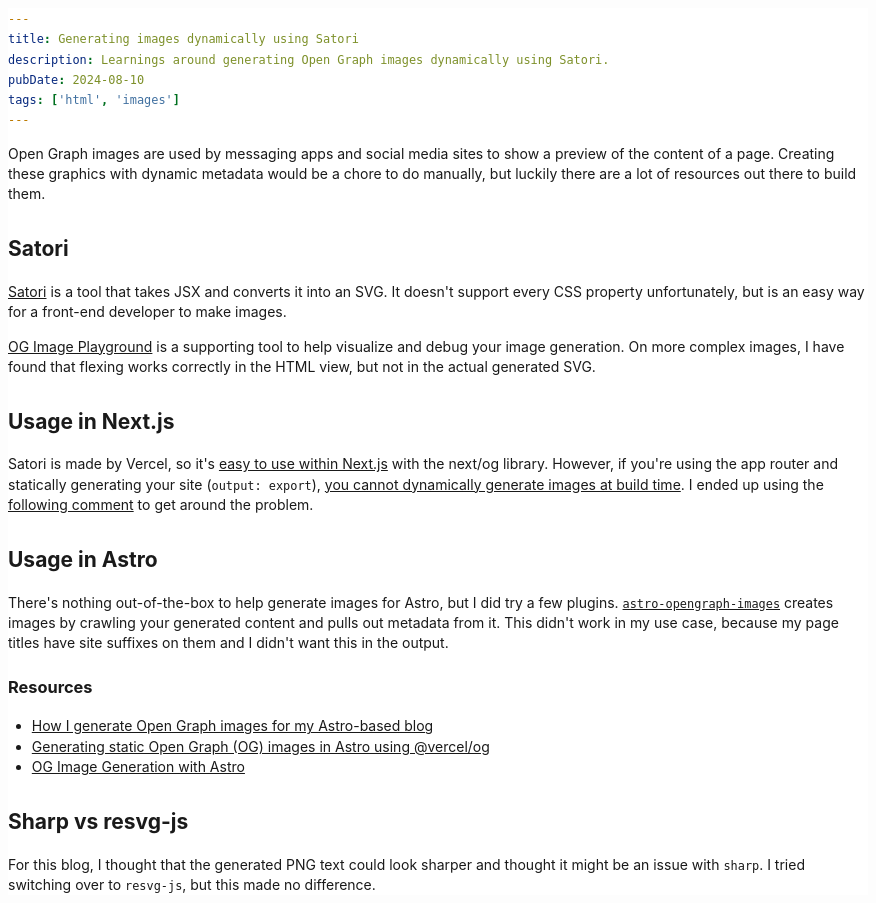 ```yaml
---
title: Generating images dynamically using Satori
description: Learnings around generating Open Graph images dynamically using Satori.
pubDate: 2024-08-10
tags: ['html', 'images']
---
```


Open Graph images are used by messaging apps and social media sites to show a preview of the content of a page. Creating these graphics with dynamic metadata would be a chore to do manually, but luckily there are a lot of resources out there to build them.

## Satori

[Satori](https://github.com/vercel/satori) is a tool that takes JSX and converts it into an SVG. It doesn't support every CSS property unfortunately, but is an easy way for a front-end developer to make images.

[OG Image Playground](https://og-playground.vercel.app) is a supporting tool to help visualize and debug your image generation. On more complex images, I have found that flexing works correctly in the HTML view, but not in the actual generated SVG.

## Usage in Next.js

Satori is made by Vercel, so it's [easy to use within Next.js](https://nextjs.org/docs/app/building-your-application/optimizing/metadata#dynamic-image-generation) with the next/og library. However, if you're using the app router and statically generating your site (`output: export`), [you cannot dynamically generate images at build time](https://github.com/vercel/next.js/issues/51147). I ended up using the [following comment](https://github.com/vercel/next.js/issues/51147#issuecomment-1842197049) to get around the problem.

## Usage in Astro

There's nothing out-of-the-box to help generate images for Astro, but I did try a few plugins. [`astro-opengraph-images`](https://github.com/shepherdjerred/astro-opengraph-images) creates images by crawling your generated content and pulls out metadata from it. This didn't work in my use case, because my page titles have site suffixes on them and I didn't want this in the output.

### Resources

- [How I generate Open Graph images for my Astro-based blog](https://techsquidtv.com/blog/generating-open-graph-images-for-astro/)
- [Generating static Open Graph (OG) images in Astro using @vercel/og](https://www.kozhuhds.com/blog/generating-static-open-graph-og-images-in-astro-using-vercel-og/)
- [OG Image Generation with Astro](https://blog.otterlord.dev/posts/dynamic-opengraph/)

## Sharp vs resvg-js

For this blog, I thought that the generated PNG text could look sharper and thought it might be an issue with `sharp`. I tried switching over to `resvg-js`, but this made no difference.
